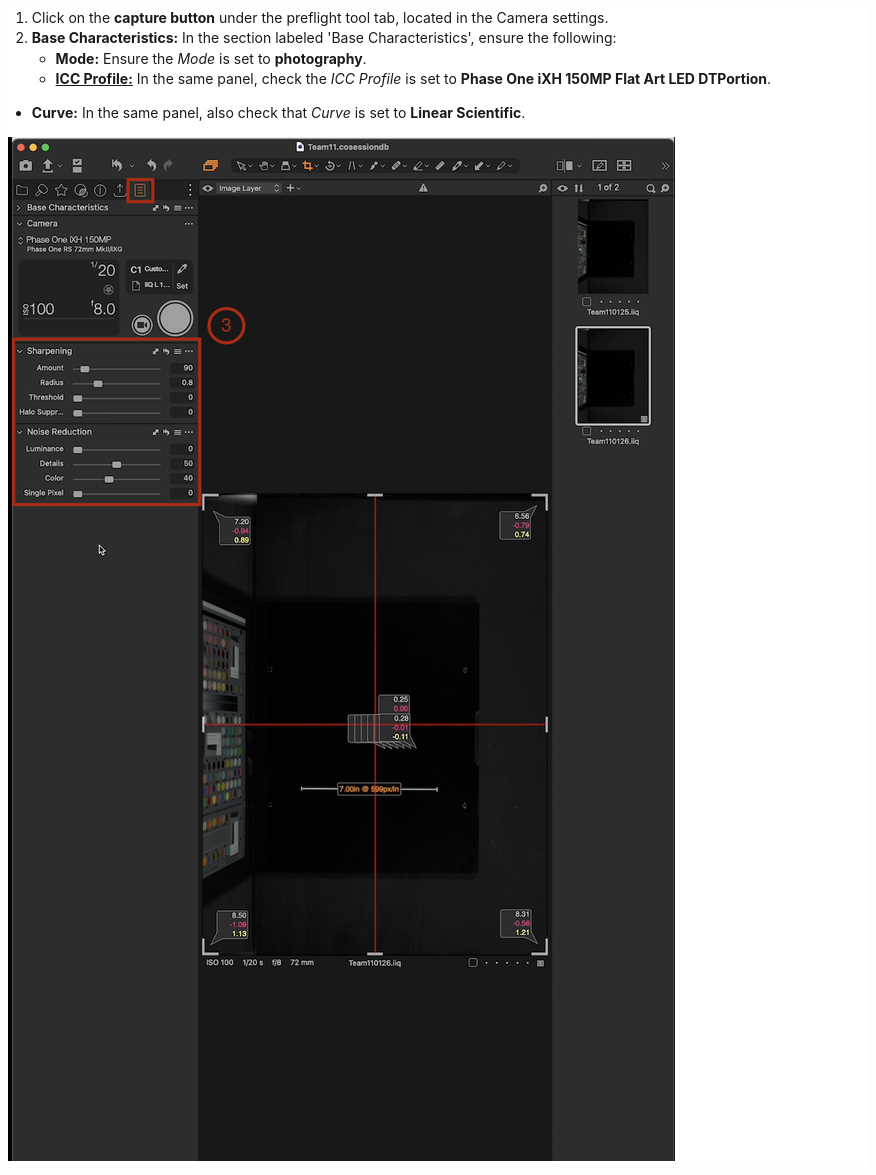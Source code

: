 1. Click on the **capture button** under the preflight tool tab, located in the Camera settings.
2. **Base Characteristics:** In the section labeled 'Base Characteristics', ensure the following:
    - **Mode:** Ensure the *Mode* is set to **photography**.
    - [**ICC Profile:**](https://www.captureone.com/blog/color-edits-as-icc-profiles) In the same panel, check the *ICC Profile* is set to **Phase One iXH 150MP Flat Art LED DTPortion**.
- **Curve:** In the same panel, also check that *Curve* is set to **Linear Scientific**.

![System Check](images/PreFlight_002.png)
